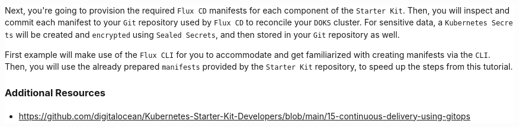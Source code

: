 Next, you're going to provision the required `Flux CD` manifests for each component of the `Starter Kit`. Then, you will inspect and commit each manifest to your `Git` repository used by `Flux CD` to reconcile your `DOKS` cluster. For sensitive data, a `Kubernetes Secrets` will be created and `encrypted` using `Sealed Secrets`, and then stored in your `Git` repository as well.

First example will make use of the `Flux CLI` for you to accommodate and get familiarized with creating manifests via the `CLI`. Then, you will use the already prepared `manifests` provided by the `Starter Kit` repository, to speed up the steps from this tutorial.


### Additional Resources 
- https://github.com/digitalocean/Kubernetes-Starter-Kit-Developers/blob/main/15-continuous-delivery-using-gitops

